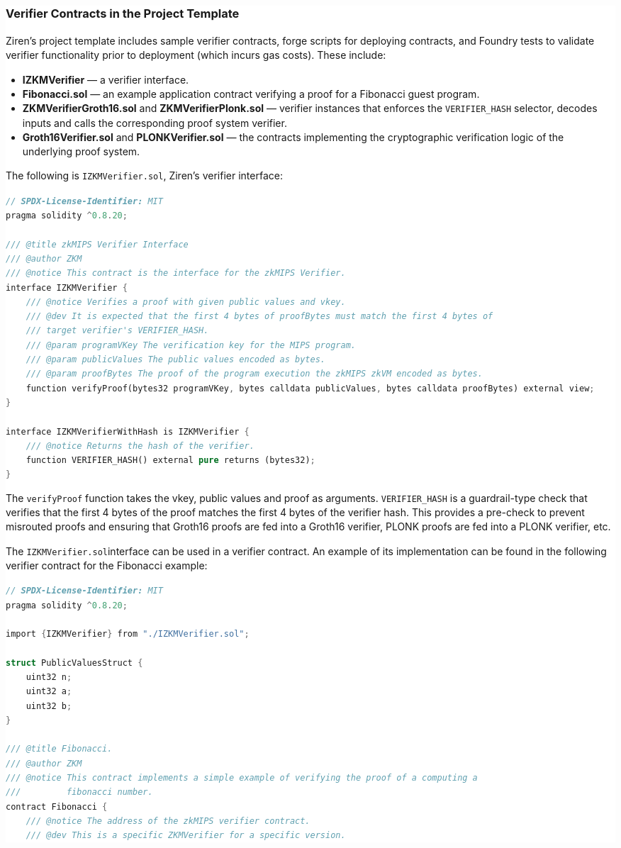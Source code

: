### Verifier Contracts in the Project Template

Ziren’s project template includes sample verifier contracts, forge scripts for deploying contracts, and Foundry tests to validate verifier functionality prior to deployment (which incurs gas costs). These include:

- **IZKMVerifier** — a verifier interface.
- **Fibonacci.sol** — an example application contract verifying a proof for a Fibonacci guest program.
- **ZKMVerifierGroth16.sol** and **ZKMVerifierPlonk.sol** — verifier instances that enforces the `VERIFIER_HASH` selector, decodes inputs and calls the corresponding proof system verifier.
- **Groth16Verifier.sol** and **PLONKVerifier.sol** — the contracts implementing the cryptographic verification logic of the underlying proof system.

The following is `IZKMVerifier.sol`, Ziren’s verifier interface:

```rust
// SPDX-License-Identifier: MIT
pragma solidity ^0.8.20;

/// @title zkMIPS Verifier Interface
/// @author ZKM
/// @notice This contract is the interface for the zkMIPS Verifier.
interface IZKMVerifier {
    /// @notice Verifies a proof with given public values and vkey.
    /// @dev It is expected that the first 4 bytes of proofBytes must match the first 4 bytes of
    /// target verifier's VERIFIER_HASH.
    /// @param programVKey The verification key for the MIPS program.
    /// @param publicValues The public values encoded as bytes.
    /// @param proofBytes The proof of the program execution the zkMIPS zkVM encoded as bytes.
    function verifyProof(bytes32 programVKey, bytes calldata publicValues, bytes calldata proofBytes) external view;
}

interface IZKMVerifierWithHash is IZKMVerifier {
    /// @notice Returns the hash of the verifier.
    function VERIFIER_HASH() external pure returns (bytes32);
}
```

The `verifyProof` function takes the vkey, public values and proof as arguments. `VERIFIER_HASH` is a guardrail-type check that verifies that the first 4 bytes of the proof matches the first 4 bytes of the verifier hash. This provides a pre-check to prevent misrouted proofs and ensuring that Groth16 proofs are fed into a Groth16 verifier, PLONK proofs are fed into a PLONK verifier, etc. 

The `IZKMVerifier.sol`interface can be used in a verifier contract. An example of its implementation can be found in the following verifier contract for the Fibonacci example: 

```rust
// SPDX-License-Identifier: MIT
pragma solidity ^0.8.20;

import {IZKMVerifier} from "./IZKMVerifier.sol";

struct PublicValuesStruct {
    uint32 n;
    uint32 a;
    uint32 b;
}

/// @title Fibonacci.
/// @author ZKM
/// @notice This contract implements a simple example of verifying the proof of a computing a
///         fibonacci number.
contract Fibonacci {
    /// @notice The address of the zkMIPS verifier contract.
    /// @dev This is a specific ZKMVerifier for a specific version.
```